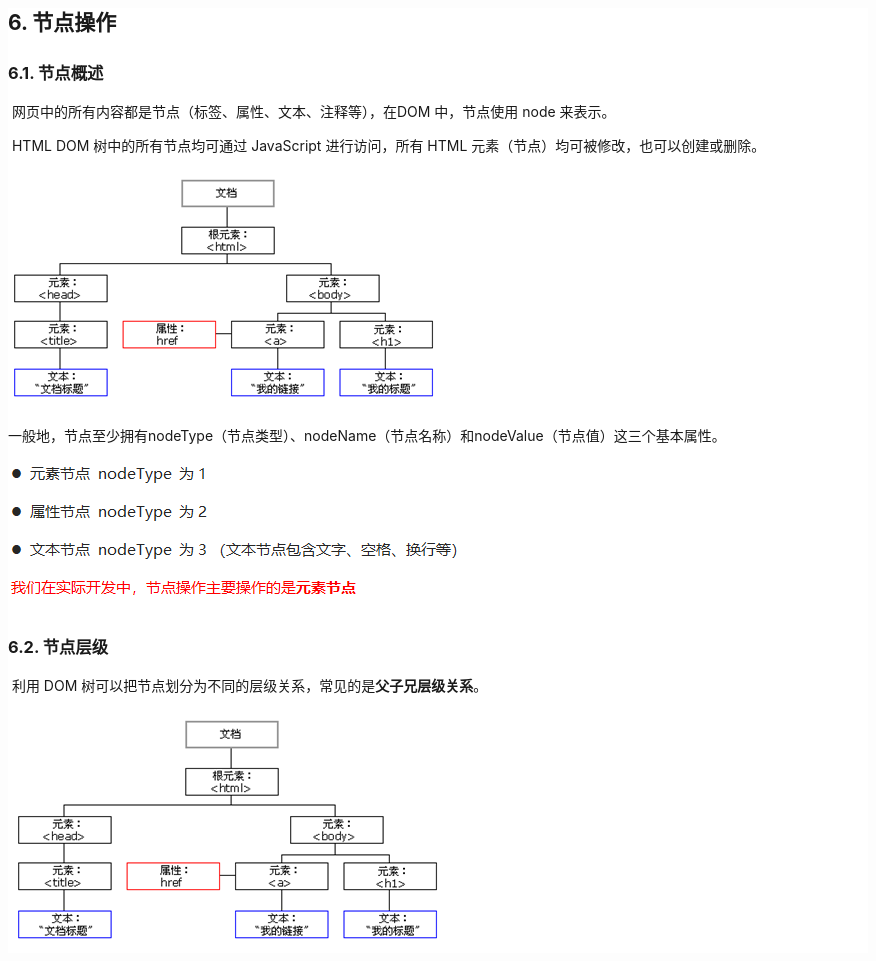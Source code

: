 

## 6. 节点操作

### 6.1. 节点概述

​	网页中的所有内容都是节点（标签、属性、文本、注释等），在DOM 中，节点使用 node 来表示。

​	HTML DOM 树中的所有节点均可通过 JavaScript 进行访问，所有 HTML 元素（节点）均可被修改，也可以创建或删除。

![1550970944363](images/1550970944363.png)

​	一般地，节点至少拥有nodeType（节点类型）、nodeName（节点名称）和nodeValue（节点值）这三个基本属性。

![1550970986988](images/1550970986988.png)

### 6.2. 节点层级

​	利用 DOM 树可以把节点划分为不同的层级关系，常见的是**父子兄层级关系**。

​    ![1550971058781](images/1550971058781.png)
